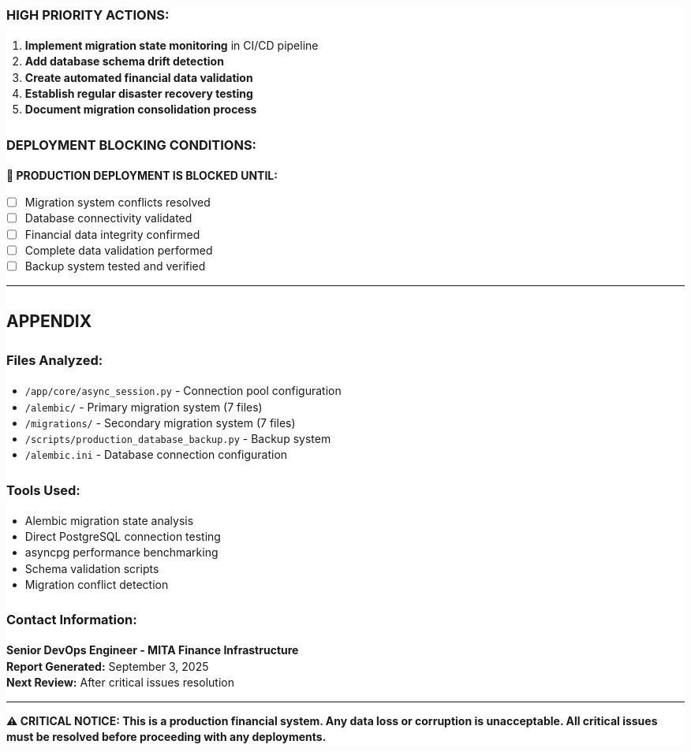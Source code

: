 ### HIGH PRIORITY ACTIONS:

1. **Implement migration state monitoring** in CI/CD pipeline
2. **Add database schema drift detection** 
3. **Create automated financial data validation**
4. **Establish regular disaster recovery testing**
5. **Document migration consolidation process**

### DEPLOYMENT BLOCKING CONDITIONS:

**🚨 PRODUCTION DEPLOYMENT IS BLOCKED UNTIL:**
- [ ] Migration system conflicts resolved
- [ ] Database connectivity validated
- [ ] Financial data integrity confirmed  
- [ ] Complete data validation performed
- [ ] Backup system tested and verified

---

## APPENDIX

### Files Analyzed:
- `/app/core/async_session.py` - Connection pool configuration
- `/alembic/` - Primary migration system (7 files)
- `/migrations/` - Secondary migration system (7 files)  
- `/scripts/production_database_backup.py` - Backup system
- `/alembic.ini` - Database connection configuration

### Tools Used:
- Alembic migration state analysis
- Direct PostgreSQL connection testing
- asyncpg performance benchmarking  
- Schema validation scripts
- Migration conflict detection

### Contact Information:
**Senior DevOps Engineer - MITA Finance Infrastructure**  
**Report Generated:** September 3, 2025  
**Next Review:** After critical issues resolution

---

**⚠️ CRITICAL NOTICE: This is a production financial system. Any data loss or corruption is unacceptable. All critical issues must be resolved before proceeding with any deployments.**